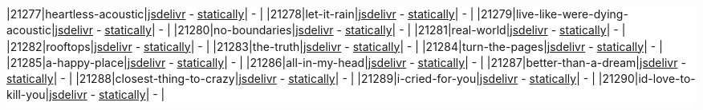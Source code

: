 |21277|heartless-acoustic|[jsdelivr](https://cdn.jsdelivr.net/gh/dbchord/c7-1-3/20001-25000/21001-21500/heartless-acoustic.webp) - [statically](https://cdn.statically.io/gh/dbchord/c7-1-3/i/20001-25000/21001-21500/heartless-acoustic.webp)| - |
|21278|let-it-rain|[jsdelivr](https://cdn.jsdelivr.net/gh/dbchord/c7-1-3/20001-25000/21001-21500/let-it-rain.webp) - [statically](https://cdn.statically.io/gh/dbchord/c7-1-3/i/20001-25000/21001-21500/let-it-rain.webp)| - |
|21279|live-like-were-dying-acoustic|[jsdelivr](https://cdn.jsdelivr.net/gh/dbchord/c7-1-3/20001-25000/21001-21500/live-like-were-dying-acoustic.webp) - [statically](https://cdn.statically.io/gh/dbchord/c7-1-3/i/20001-25000/21001-21500/live-like-were-dying-acoustic.webp)| - |
|21280|no-boundaries|[jsdelivr](https://cdn.jsdelivr.net/gh/dbchord/c7-1-3/20001-25000/21001-21500/no-boundaries.webp) - [statically](https://cdn.statically.io/gh/dbchord/c7-1-3/i/20001-25000/21001-21500/no-boundaries.webp)| - |
|21281|real-world|[jsdelivr](https://cdn.jsdelivr.net/gh/dbchord/c7-1-3/20001-25000/21001-21500/real-world.webp) - [statically](https://cdn.statically.io/gh/dbchord/c7-1-3/i/20001-25000/21001-21500/real-world.webp)| - |
|21282|rooftops|[jsdelivr](https://cdn.jsdelivr.net/gh/dbchord/c7-1-3/20001-25000/21001-21500/rooftops.webp) - [statically](https://cdn.statically.io/gh/dbchord/c7-1-3/i/20001-25000/21001-21500/rooftops.webp)| - |
|21283|the-truth|[jsdelivr](https://cdn.jsdelivr.net/gh/dbchord/c7-1-3/20001-25000/21001-21500/the-truth.webp) - [statically](https://cdn.statically.io/gh/dbchord/c7-1-3/i/20001-25000/21001-21500/the-truth.webp)| - |
|21284|turn-the-pages|[jsdelivr](https://cdn.jsdelivr.net/gh/dbchord/c7-1-3/20001-25000/21001-21500/turn-the-pages.webp) - [statically](https://cdn.statically.io/gh/dbchord/c7-1-3/i/20001-25000/21001-21500/turn-the-pages.webp)| - |
|21285|a-happy-place|[jsdelivr](https://cdn.jsdelivr.net/gh/dbchord/c7-1-3/20001-25000/21001-21500/a-happy-place.webp) - [statically](https://cdn.statically.io/gh/dbchord/c7-1-3/i/20001-25000/21001-21500/a-happy-place.webp)| - |
|21286|all-in-my-head|[jsdelivr](https://cdn.jsdelivr.net/gh/dbchord/c7-1-3/20001-25000/21001-21500/all-in-my-head.webp) - [statically](https://cdn.statically.io/gh/dbchord/c7-1-3/i/20001-25000/21001-21500/all-in-my-head.webp)| - |
|21287|better-than-a-dream|[jsdelivr](https://cdn.jsdelivr.net/gh/dbchord/c7-1-3/20001-25000/21001-21500/better-than-a-dream.webp) - [statically](https://cdn.statically.io/gh/dbchord/c7-1-3/i/20001-25000/21001-21500/better-than-a-dream.webp)| - |
|21288|closest-thing-to-crazy|[jsdelivr](https://cdn.jsdelivr.net/gh/dbchord/c7-1-3/20001-25000/21001-21500/closest-thing-to-crazy.webp) - [statically](https://cdn.statically.io/gh/dbchord/c7-1-3/i/20001-25000/21001-21500/closest-thing-to-crazy.webp)| - |
|21289|i-cried-for-you|[jsdelivr](https://cdn.jsdelivr.net/gh/dbchord/c7-1-3/20001-25000/21001-21500/i-cried-for-you.webp) - [statically](https://cdn.statically.io/gh/dbchord/c7-1-3/i/20001-25000/21001-21500/i-cried-for-you.webp)| - |
|21290|id-love-to-kill-you|[jsdelivr](https://cdn.jsdelivr.net/gh/dbchord/c7-1-3/20001-25000/21001-21500/id-love-to-kill-you.webp) - [statically](https://cdn.statically.io/gh/dbchord/c7-1-3/i/20001-25000/21001-21500/id-love-to-kill-you.webp)| - |
